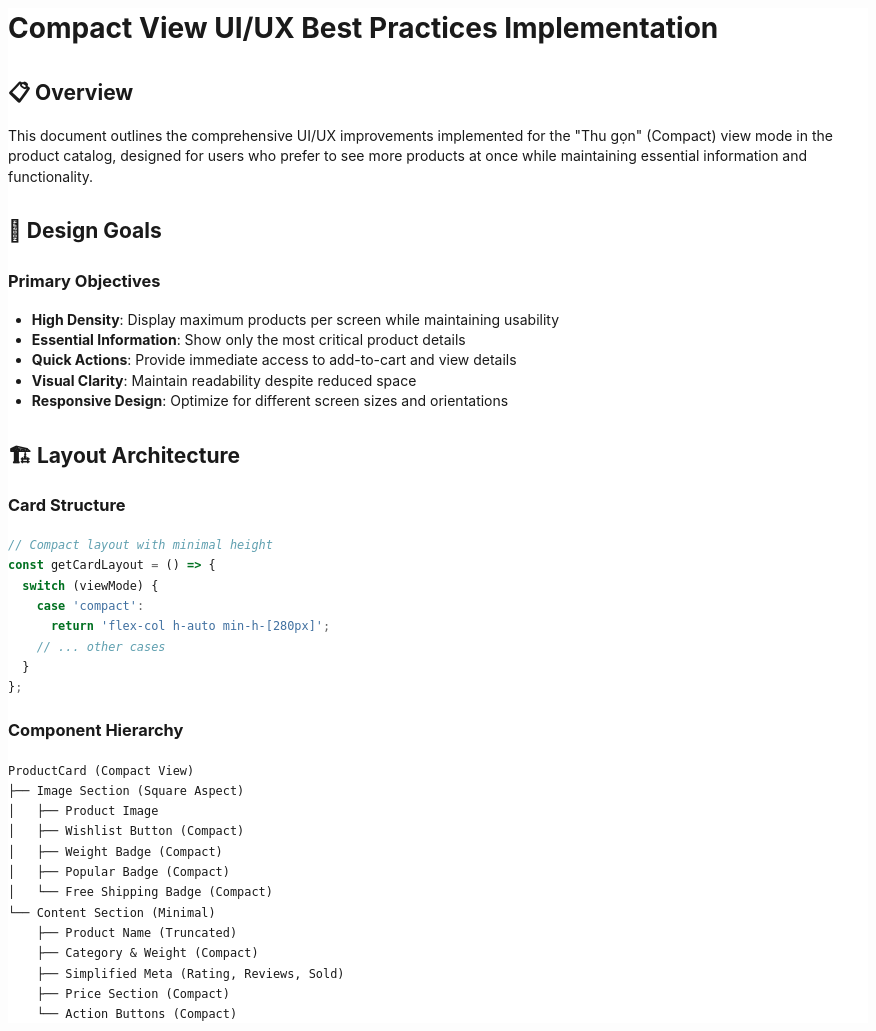 # Compact View UI/UX Best Practices Implementation

## 📋 Overview

This document outlines the comprehensive UI/UX improvements implemented for the "Thu gọn" (Compact) view mode in the product catalog, designed for users who prefer to see more products at once while maintaining essential information and functionality.

## 🎯 Design Goals

### Primary Objectives
- **High Density**: Display maximum products per screen while maintaining usability
- **Essential Information**: Show only the most critical product details
- **Quick Actions**: Provide immediate access to add-to-cart and view details
- **Visual Clarity**: Maintain readability despite reduced space
- **Responsive Design**: Optimize for different screen sizes and orientations

## 🏗️ Layout Architecture

### Card Structure
```typescript
// Compact layout with minimal height
const getCardLayout = () => {
  switch (viewMode) {
    case 'compact':
      return 'flex-col h-auto min-h-[280px]';
    // ... other cases
  }
};
```

### Component Hierarchy
```
ProductCard (Compact View)
├── Image Section (Square Aspect)
│   ├── Product Image
│   ├── Wishlist Button (Compact)
│   ├── Weight Badge (Compact)
│   ├── Popular Badge (Compact)
│   └── Free Shipping Badge (Compact)
└── Content Section (Minimal)
    ├── Product Name (Truncated)
    ├── Category & Weight (Compact)
    ├── Simplified Meta (Rating, Reviews, Sold)
    ├── Price Section (Compact)
    └── Action Buttons (Compact)
```
